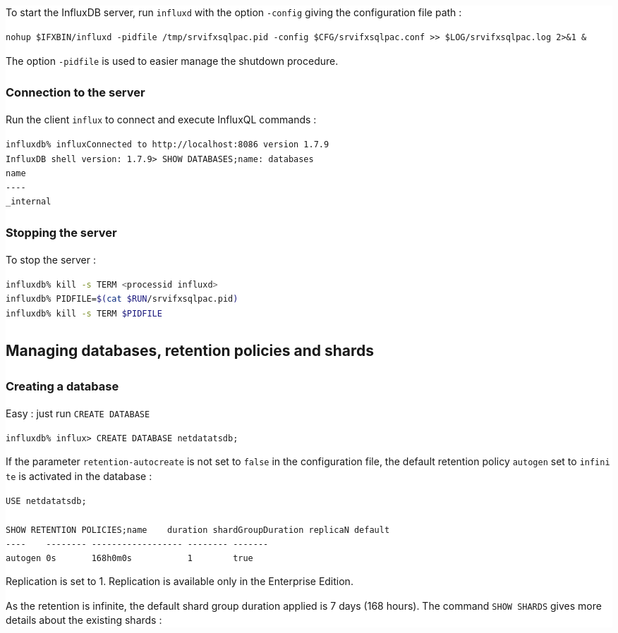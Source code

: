 To start the InfluxDB server, run `influxd` with the option `-config` giving the configuration file path :

```unixdos
nohup $IFXBIN/influxd -pidfile /tmp/srvifxsqlpac.pid -config $CFG/srvifxsqlpac.conf >> $LOG/srvifxsqlpac.log 2>&1 &
```

The option `-pidfile` is used to easier manage the shutdown procedure.

### Connection to the server

Run the client `influx` to connect and execute InfluxQL commands :

```unixdos
influxdb% influxConnected to http://localhost:8086 version 1.7.9
InfluxDB shell version: 1.7.9> SHOW DATABASES;name: databases
name
----
_internal
```

### Stopping the server

To stop the server :

```bash
influxdb% kill -s TERM <processid influxd>
influxdb% PIDFILE=$(cat $RUN/srvifxsqlpac.pid)
influxdb% kill -s TERM $PIDFILE
```



## Managing databases, retention policies and shards

### Creating a database

Easy : just run `CREATE DATABASE`

```unixdos
influxdb% influx> CREATE DATABASE netdatatsdb;
```

If the parameter `retention-autocreate` is not set to `false` in the configuration file,          the default retention policy `autogen` set to `infinite` is activated in the database :

```influxdb
USE netdatatsdb;

SHOW RETENTION POLICIES;name    duration shardGroupDuration replicaN default
----    -------- ------------------ -------- -------
autogen 0s       168h0m0s           1        true
```

Replication is set to 1. Replication is available only in the Enterprise Edition.

As the retention is infinite, the default shard group duration applied is 7 days (168 hours). The command `SHOW SHARDS`          gives more details about the existing shards :
